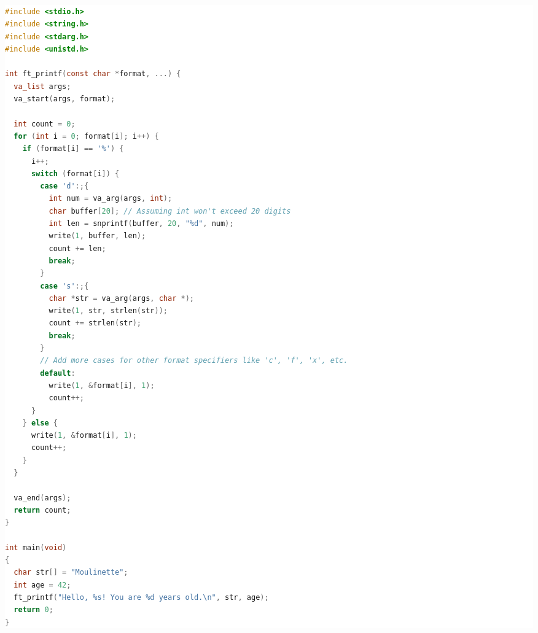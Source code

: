
``` C
#include <stdio.h>
#include <string.h>
#include <stdarg.h>
#include <unistd.h>

int ft_printf(const char *format, ...) {
  va_list args;
  va_start(args, format);

  int count = 0;
  for (int i = 0; format[i]; i++) {
    if (format[i] == '%') {
      i++;
      switch (format[i]) {
        case 'd':;{
          int num = va_arg(args, int);
          char buffer[20]; // Assuming int won't exceed 20 digits
          int len = snprintf(buffer, 20, "%d", num);
          write(1, buffer, len);
          count += len;
          break;
        }
        case 's':;{
          char *str = va_arg(args, char *);
          write(1, str, strlen(str));
          count += strlen(str);
          break;
        }
        // Add more cases for other format specifiers like 'c', 'f', 'x', etc.
        default:
          write(1, &format[i], 1);
          count++;
      }
    } else {
      write(1, &format[i], 1);
      count++;
    }
  }

  va_end(args);
  return count;
}

int main(void) 
{
  char str[] = "Moulinette";
  int age = 42;
  ft_printf("Hello, %s! You are %d years old.\n", str, age);
  return 0;
}
```
